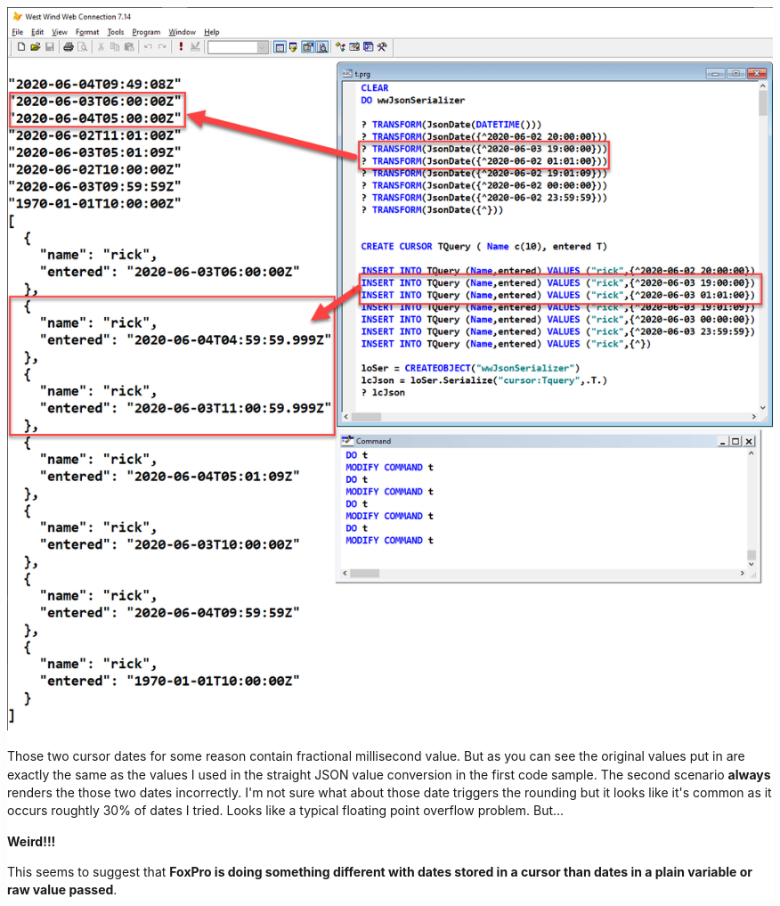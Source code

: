 ![](BadDatesJson.png)

Those two cursor dates for some reason contain fractional millisecond value. But as you can see the original values put in are exactly the same as the values I used in the straight JSON value conversion in the first code sample. The second scenario **always** renders the those two dates incorrectly. I'm not sure what about those date triggers the rounding but it looks like it's common as it occurs roughtly 30% of dates I tried. Looks like a typical floating point overflow problem. But...

**Weird!!!**

This seems to suggest that **FoxPro is doing something different with dates stored in a cursor than dates in a plain variable or raw value passed**.
